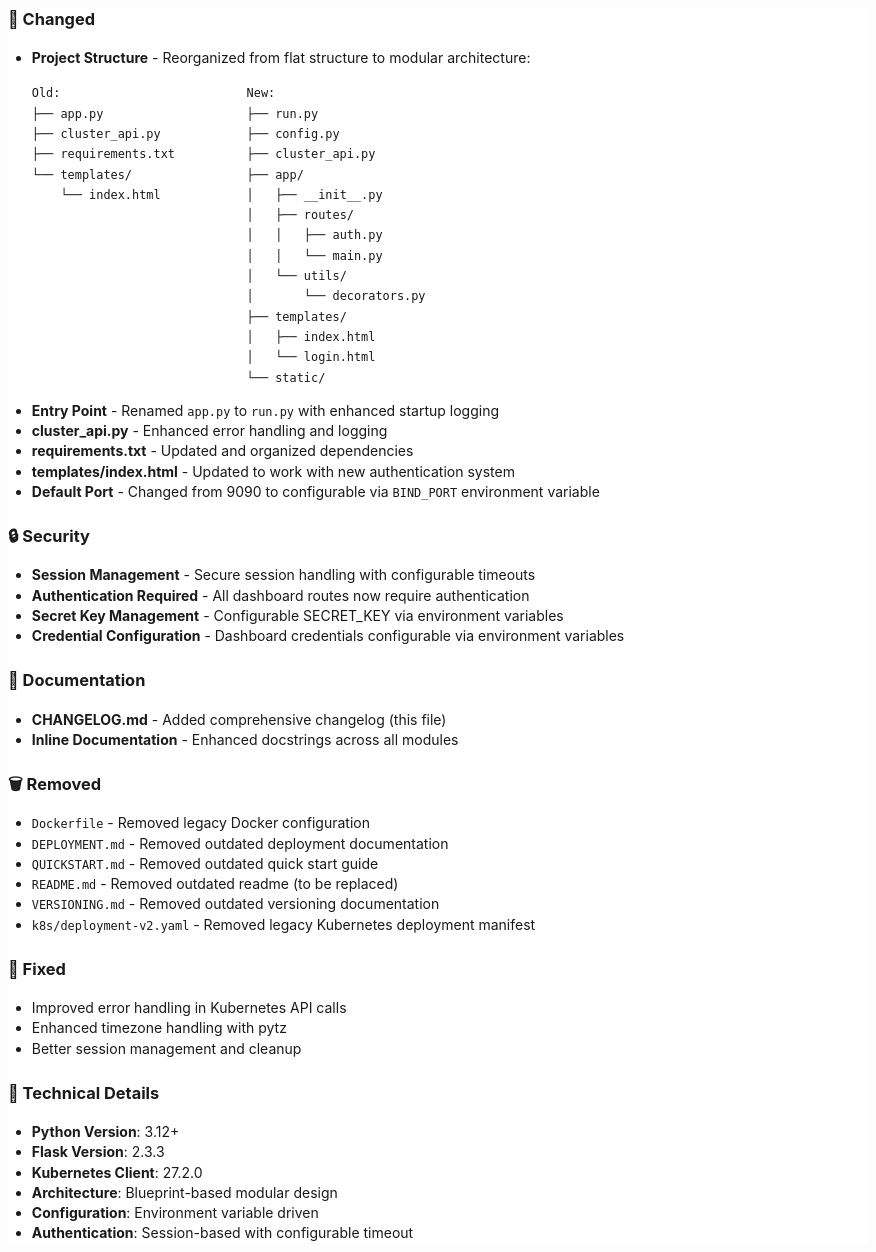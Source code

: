 ### 🔄 Changed
- **Project Structure** - Reorganized from flat structure to modular architecture:
  ```
  Old:                          New:
  ├── app.py                    ├── run.py
  ├── cluster_api.py            ├── config.py
  ├── requirements.txt          ├── cluster_api.py
  └── templates/                ├── app/
      └── index.html            │   ├── __init__.py
                                │   ├── routes/
                                │   │   ├── auth.py
                                │   │   └── main.py
                                │   └── utils/
                                │       └── decorators.py
                                ├── templates/
                                │   ├── index.html
                                │   └── login.html
                                └── static/
  ```
- **Entry Point** - Renamed `app.py` to `run.py` with enhanced startup logging
- **cluster_api.py** - Enhanced error handling and logging
- **requirements.txt** - Updated and organized dependencies
- **templates/index.html** - Updated to work with new authentication system
- **Default Port** - Changed from 9090 to configurable via `BIND_PORT` environment variable

### 🔒 Security
- **Session Management** - Secure session handling with configurable timeouts
- **Authentication Required** - All dashboard routes now require authentication
- **Secret Key Management** - Configurable SECRET_KEY via environment variables
- **Credential Configuration** - Dashboard credentials configurable via environment variables

### 📝 Documentation
- **CHANGELOG.md** - Added comprehensive changelog (this file)
- **Inline Documentation** - Enhanced docstrings across all modules

### 🗑️ Removed
- `Dockerfile` - Removed legacy Docker configuration
- `DEPLOYMENT.md` - Removed outdated deployment documentation
- `QUICKSTART.md` - Removed outdated quick start guide
- `README.md` - Removed outdated readme (to be replaced)
- `VERSIONING.md` - Removed outdated versioning documentation
- `k8s/deployment-v2.yaml` - Removed legacy Kubernetes deployment manifest

### 🐛 Fixed
- Improved error handling in Kubernetes API calls
- Enhanced timezone handling with pytz
- Better session management and cleanup

### 🔧 Technical Details
- **Python Version**: 3.12+
- **Flask Version**: 2.3.3
- **Kubernetes Client**: 27.2.0
- **Architecture**: Blueprint-based modular design
- **Configuration**: Environment variable driven
- **Authentication**: Session-based with configurable timeout
